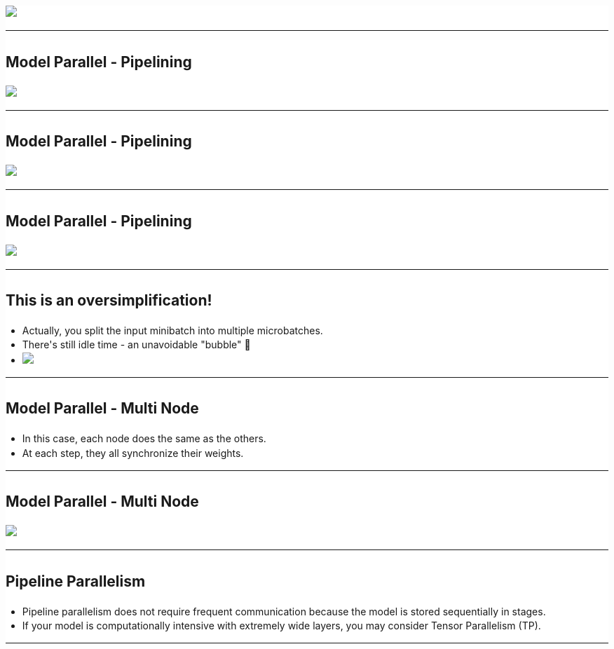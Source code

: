 ![](images/model-parallel-pipeline-6-multibatch.svg)

---

## Model Parallel - Pipelining

![](images/model-parallel-pipeline-7-multibatch.svg)

---

## Model Parallel - Pipelining

![](images/model-parallel-pipeline-8-multibatch.svg)

---

## Model Parallel - Pipelining

![](images/model-parallel-pipeline-9-multibatch.svg)

---

## This is an oversimplification!

- Actually, you split the input minibatch into multiple microbatches.
- There's still idle time - an unavoidable "bubble" 🫧
- ![](images/pipe.png)

---

## Model Parallel - Multi Node

- In this case, each node does the same as the others. 
- At each step, they all synchronize their weights.

---

## Model Parallel - Multi Node

![](images/model-parallel-multi-node.svg)

---

## Pipeline Parallelism

- Pipeline parallelism does not require frequent communication because the model is stored sequentially in stages.
- If your model is computationally intensive with extremely wide layers, you may consider Tensor Parallelism (TP).

---